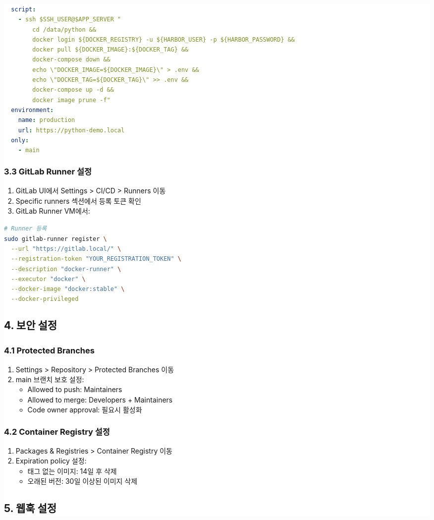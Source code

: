 ```yaml
  script:
    - ssh $SSH_USER@$APP_SERVER "
        cd /data/python &&
        docker login ${DOCKER_REGISTRY} -u ${HARBOR_USER} -p ${HARBOR_PASSWORD} &&
        docker pull ${DOCKER_IMAGE}:${DOCKER_TAG} &&
        docker-compose down &&
        echo \"DOCKER_IMAGE=${DOCKER_IMAGE}\" > .env &&
        echo \"DOCKER_TAG=${DOCKER_TAG}\" >> .env &&
        docker-compose up -d &&
        docker image prune -f"
  environment:
    name: production
    url: https://python-demo.local
  only:
    - main
```

### 3.3 GitLab Runner 설정
1. GitLab UI에서 Settings > CI/CD > Runners 이동
2. Specific runners 섹션에서 등록 토큰 확인
3. GitLab Runner VM에서:
```bash
# Runner 등록
sudo gitlab-runner register \
  --url "https://gitlab.local/" \
  --registration-token "YOUR_REGISTRATION_TOKEN" \
  --description "docker-runner" \
  --executor "docker" \
  --docker-image "docker:stable" \
  --docker-privileged
```

## 4. 보안 설정

### 4.1 Protected Branches
1. Settings > Repository > Protected Branches 이동
2. main 브랜치 보호 설정:
   - Allowed to push: Maintainers
   - Allowed to merge: Developers + Maintainers
   - Code owner approval: 필요시 활성화

### 4.2 Container Registry 설정
1. Packages & Registries > Container Registry 이동
2. Expiration policy 설정:
   - 태그 없는 이미지: 14일 후 삭제
   - 오래된 버전: 30일 이상된 이미지 삭제

## 5. 웹훅 설정
